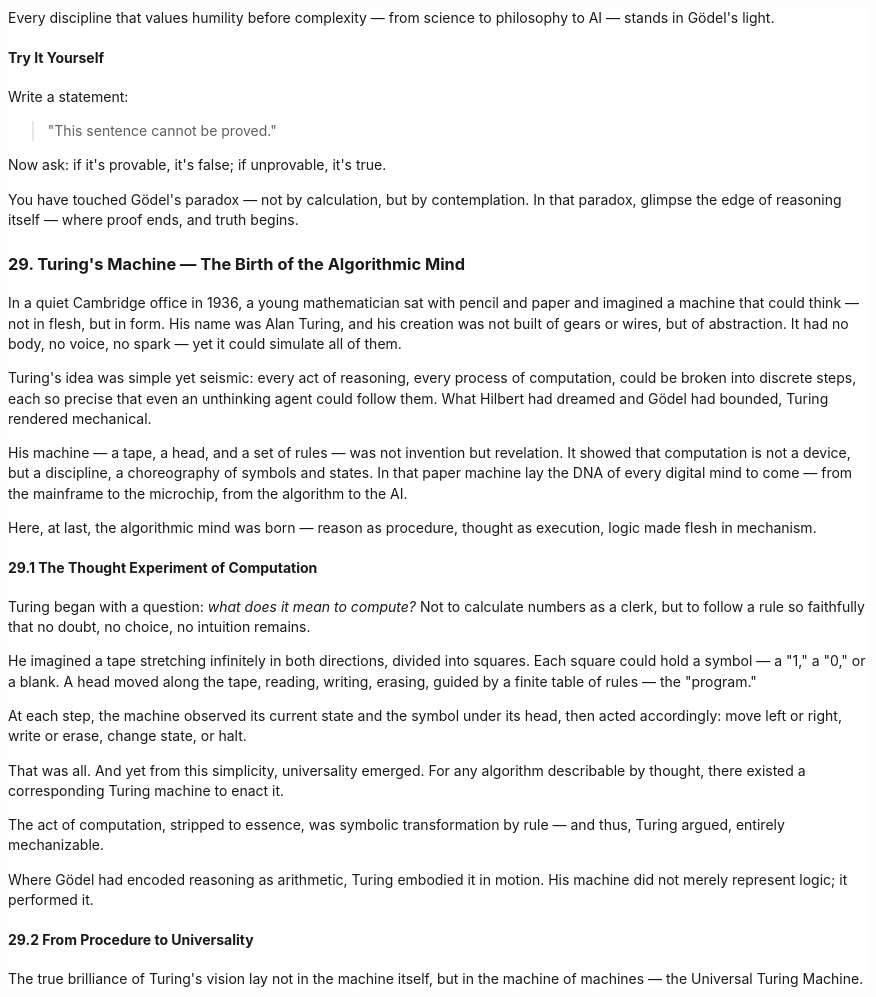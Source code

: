 Every discipline that values humility before complexity — from science to philosophy to AI — stands in Gödel's light.

#### Try It Yourself

Write a statement:

> "This sentence cannot be proved."

Now ask: if it's provable, it's false; if unprovable, it's true.

You have touched Gödel's paradox — not by calculation, but by contemplation. In that paradox, glimpse the edge of reasoning itself — where proof ends, and truth begins.

### 29. Turing's Machine — The Birth of the Algorithmic Mind

In a quiet Cambridge office in 1936, a young mathematician sat with pencil and paper and imagined a machine that could think — not in flesh, but in form. His name was Alan Turing, and his creation was not built of gears or wires, but of abstraction. It had no body, no voice, no spark — yet it could simulate all of them.

Turing's idea was simple yet seismic: every act of reasoning, every process of computation, could be broken into discrete steps, each so precise that even an unthinking agent could follow them. What Hilbert had dreamed and Gödel had bounded, Turing rendered mechanical.

His machine — a tape, a head, and a set of rules — was not invention but revelation. It showed that computation is not a device, but a discipline, a choreography of symbols and states. In that paper machine lay the DNA of every digital mind to come — from the mainframe to the microchip, from the algorithm to the AI.

Here, at last, the algorithmic mind was born — reason as procedure, thought as execution, logic made flesh in mechanism.

#### 29.1 The Thought Experiment of Computation

Turing began with a question: *what does it mean to compute?* Not to calculate numbers as a clerk, but to follow a rule so faithfully that no doubt, no choice, no intuition remains.

He imagined a tape stretching infinitely in both directions, divided into squares. Each square could hold a symbol — a "1," a "0," or a blank. A head moved along the tape, reading, writing, erasing, guided by a finite table of rules — the "program."

At each step, the machine observed its current state and the symbol under its head, then acted accordingly: move left or right, write or erase, change state, or halt.

That was all. And yet from this simplicity, universality emerged. For any algorithm describable by thought, there existed a corresponding Turing machine to enact it.

The act of computation, stripped to essence, was symbolic transformation by rule — and thus, Turing argued, entirely mechanizable.

Where Gödel had encoded reasoning as arithmetic, Turing embodied it in motion. His machine did not merely represent logic; it performed it.

#### 29.2 From Procedure to Universality

The true brilliance of Turing's vision lay not in the machine itself, but in the machine of machines — the Universal Turing Machine.
